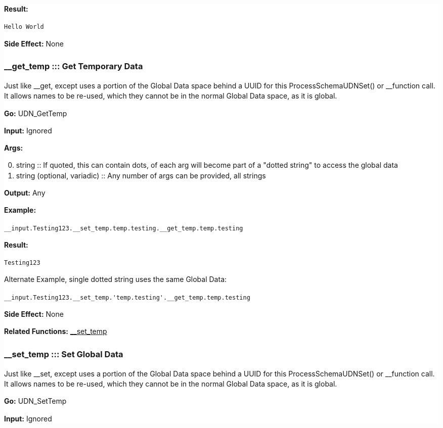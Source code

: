 **Result:**

```
Hello World
```

**Side Effect:** None

### __get_temp ::: Get Temporary Data  <a name="__get_temp"></a>

Just like __get, except uses a portion of the Global Data space behind a UUID for this ProcessSchemaUDNSet() or __function call.  It allows names to be re-used, which they cannot be in the normal Global Data space, as it is global.

**Go:** UDN_GetTemp

**Input:** Ignored

**Args:**

  0. string :: If quoted, this can contain dots, of each arg will become part of a "dotted string" to access the global data
  1. string (optional, variadic) :: Any number of args can be provided, all strings

**Output:** Any

**Example:**

```
__input.Testing123.__set_temp.temp.testing.__get_temp.temp.testing
```

**Result:**

```
Testing123
```


Alternate Example, single dotted string uses the same Global Data:

```
__input.Testing123.__set_temp.'temp.testing'.__get_temp.temp.testing
```


**Side Effect:** None

**Related Functions:** [__set_temp](#__set_temp)


### __set_temp ::: Set Global Data  <a name="__set_temp"></a>

Just like __set, except uses a portion of the Global Data space behind a UUID for this ProcessSchemaUDNSet() or __function call.  It allows names to be re-used, which they cannot be in the normal Global Data space, as it is global.

**Go:** UDN_SetTemp

**Input:** Ignored
